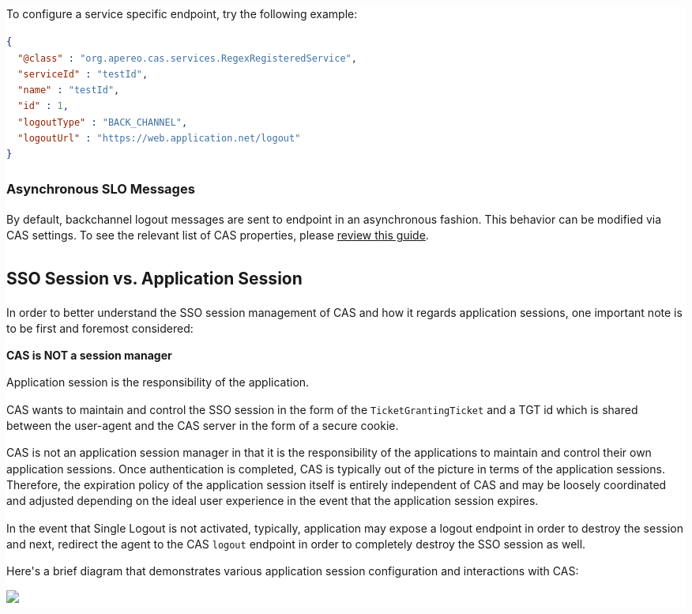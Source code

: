 To configure a service specific endpoint, try the following example:

```json
{
  "@class" : "org.apereo.cas.services.RegexRegisteredService",
  "serviceId" : "testId",
  "name" : "testId",
  "id" : 1,
  "logoutType" : "BACK_CHANNEL",
  "logoutUrl" : "https://web.application.net/logout"
}
```

### Asynchronous SLO Messages

By default, backchannel logout messages are sent to endpoint in an asynchronous fashion. This behavior can be modified via CAS settings. To see the relevant list of CAS properties, please [review this guide](../configuration/Configuration-Properties.html#logout).

## SSO Session vs. Application Session

In order to better understand the SSO session management of CAS and how it regards application sessions, one important note is to be first and foremost considered:

<div class="alert alert-info"><strong>CAS is NOT a session manager</strong><p>Application session is the responsibility of the application.</p></div>

CAS wants to maintain and control the SSO session in the form of the `TicketGrantingTicket` and a TGT id which is shared between the user-agent and the CAS server in the form of a secure cookie.

CAS is not an application session manager in that it is the responsibility of the applications to maintain and control their own application sessions.  Once authentication is completed, CAS is typically out of the picture in terms of the application sessions. Therefore, the expiration policy of the application session itself is entirely independent of CAS and may be loosely coordinated and adjusted depending on the ideal user experience in the event that the application session expires.

In the event that Single Logout is not activated, typically, application may expose a logout endpoint in order to destroy the session and next, redirect the agent to the CAS `logout` endpoint in order to completely destroy the SSO session as well.

Here's a brief diagram that demonstrates various application session configuration and interactions with CAS:

![](http://i.imgur.com/0XyuLgz.png)
